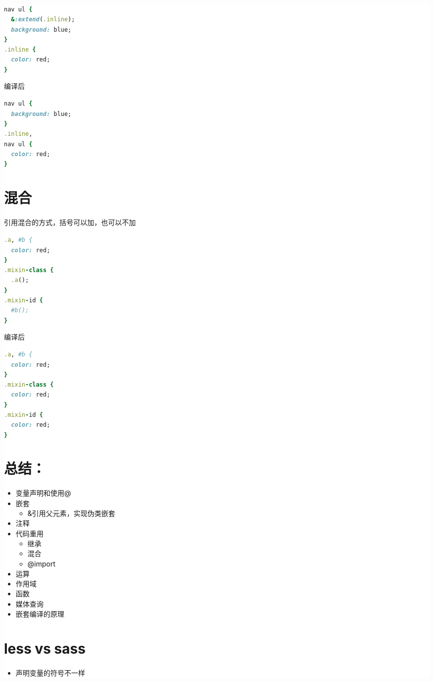 ```ruby
nav ul {
  &:extend(.inline);
  background: blue;
}
.inline {
  color: red;
}
```
编译后
```ruby
nav ul {
  background: blue;
}
.inline,
nav ul {
  color: red;
}
```
# 混合
引用混合的方式，括号可以加，也可以不加
```ruby
.a, #b {
  color: red;
}
.mixin-class {
  .a();
}
.mixin-id {
  #b();
}
```
编译后
```ruby
.a, #b {
  color: red;
}
.mixin-class {
  color: red;
}
.mixin-id {
  color: red;
}
```
# 总结：
- 变量声明和使用@
- 嵌套
    - &引用父元素，实现伪类嵌套
- 注释
- 代码重用
    - 继承
    - 混合
    - @import
- 运算
- 作用域
- 函数
- 媒体查询
- 嵌套编译的原理
# less vs sass
- 声明变量的符号不一样